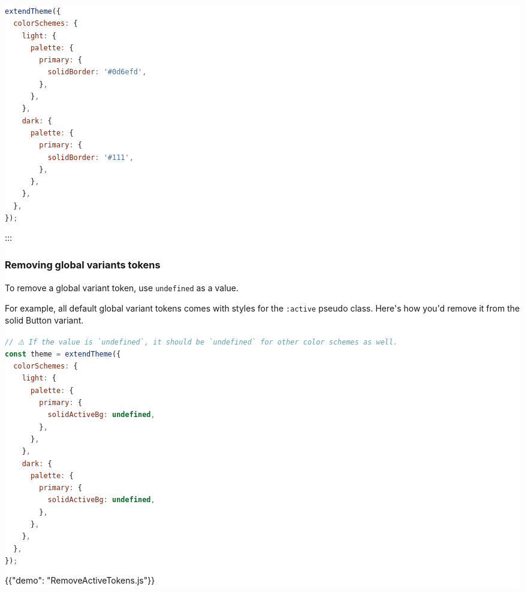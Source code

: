 ```js
extendTheme({
  colorSchemes: {
    light: {
      palette: {
        primary: {
          solidBorder: '#0d6efd',
        },
      },
    },
    dark: {
      palette: {
        primary: {
          solidBorder: '#111',
        },
      },
    },
  },
});
```

:::

### Removing global variants tokens

To remove a global variant token, use `undefined` as a value.

For example, all default global variant tokens comes with styles for the `:active` pseudo class. Here's how you'd remove it from the solid Button variant.

```jsx
// ⚠️ If the value is `undefined`, it should be `undefined` for other color schemes as well.
const theme = extendTheme({
  colorSchemes: {
    light: {
      palette: {
        primary: {
          solidActiveBg: undefined,
        },
      },
    },
    dark: {
      palette: {
        primary: {
          solidActiveBg: undefined,
        },
      },
    },
  },
});
```

{{"demo": "RemoveActiveTokens.js"}}

